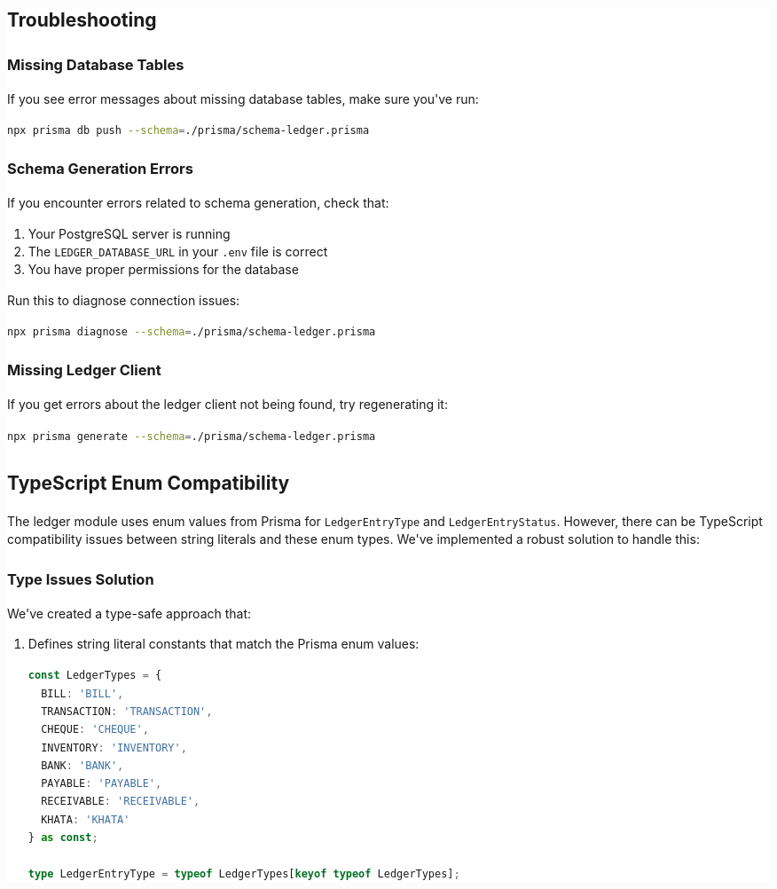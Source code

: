 ## Troubleshooting

### Missing Database Tables

If you see error messages about missing database tables, make sure you've run:

```bash
npx prisma db push --schema=./prisma/schema-ledger.prisma
```

### Schema Generation Errors

If you encounter errors related to schema generation, check that:

1. Your PostgreSQL server is running
2. The `LEDGER_DATABASE_URL` in your `.env` file is correct
3. You have proper permissions for the database

Run this to diagnose connection issues:

```bash
npx prisma diagnose --schema=./prisma/schema-ledger.prisma
```

### Missing Ledger Client

If you get errors about the ledger client not being found, try regenerating it:

```bash
npx prisma generate --schema=./prisma/schema-ledger.prisma
```

## TypeScript Enum Compatibility

The ledger module uses enum values from Prisma for `LedgerEntryType` and `LedgerEntryStatus`. However, there can be TypeScript compatibility issues between string literals and these enum types. We've implemented a robust solution to handle this:

### Type Issues Solution

We've created a type-safe approach that:

1. Defines string literal constants that match the Prisma enum values:
   ```typescript
   const LedgerTypes = {
     BILL: 'BILL',
     TRANSACTION: 'TRANSACTION',
     CHEQUE: 'CHEQUE',
     INVENTORY: 'INVENTORY',
     BANK: 'BANK',
     PAYABLE: 'PAYABLE', 
     RECEIVABLE: 'RECEIVABLE',
     KHATA: 'KHATA'
   } as const;

   type LedgerEntryType = typeof LedgerTypes[keyof typeof LedgerTypes];
   ```
